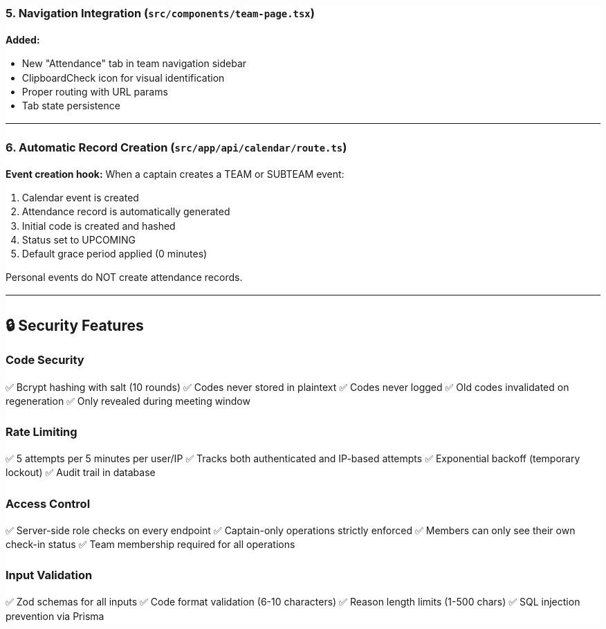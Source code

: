
### 5. Navigation Integration (`src/components/team-page.tsx`)

**Added:**
- New "Attendance" tab in team navigation sidebar
- ClipboardCheck icon for visual identification
- Proper routing with URL params
- Tab state persistence

---

### 6. Automatic Record Creation (`src/app/api/calendar/route.ts`)

**Event creation hook:**
When a captain creates a TEAM or SUBTEAM event:
1. Calendar event is created
2. Attendance record is automatically generated
3. Initial code is created and hashed
4. Status set to UPCOMING
5. Default grace period applied (0 minutes)

Personal events do NOT create attendance records.

---

## 🔒 Security Features

### Code Security
✅ Bcrypt hashing with salt (10 rounds)
✅ Codes never stored in plaintext
✅ Codes never logged
✅ Old codes invalidated on regeneration
✅ Only revealed during meeting window

### Rate Limiting
✅ 5 attempts per 5 minutes per user/IP
✅ Tracks both authenticated and IP-based attempts
✅ Exponential backoff (temporary lockout)
✅ Audit trail in database

### Access Control
✅ Server-side role checks on every endpoint
✅ Captain-only operations strictly enforced
✅ Members can only see their own check-in status
✅ Team membership required for all operations

### Input Validation
✅ Zod schemas for all inputs
✅ Code format validation (6-10 characters)
✅ Reason length limits (1-500 chars)
✅ SQL injection prevention via Prisma
